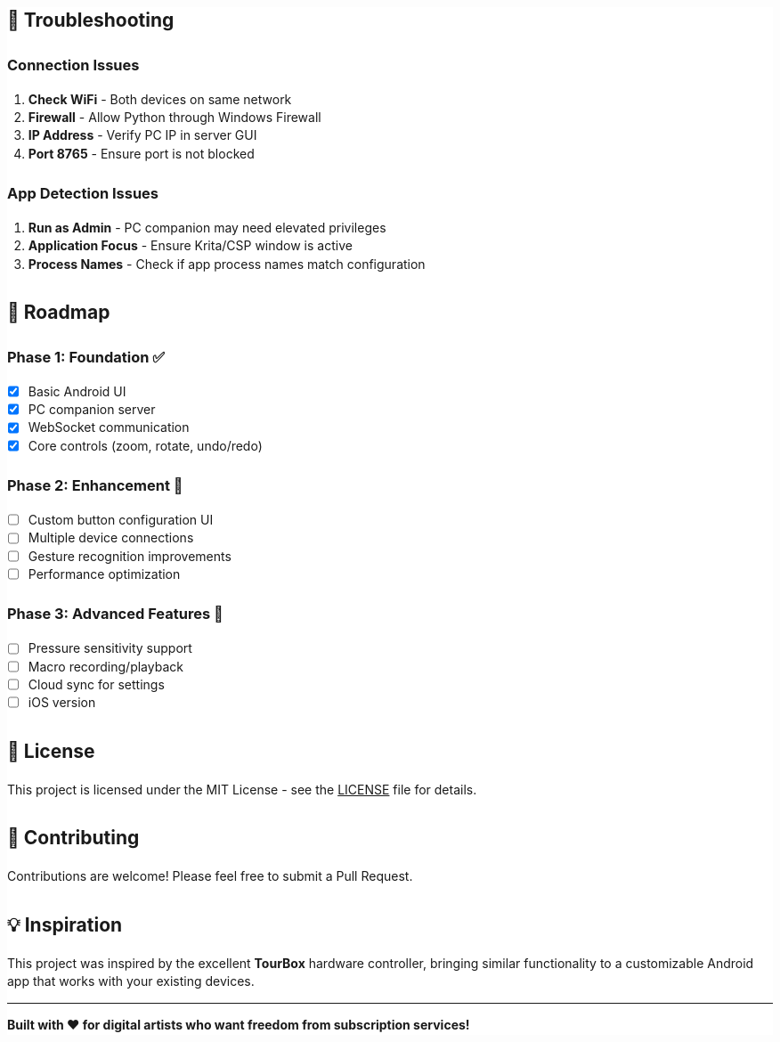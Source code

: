 ## 🔧 Troubleshooting

### Connection Issues
1. **Check WiFi** - Both devices on same network
2. **Firewall** - Allow Python through Windows Firewall
3. **IP Address** - Verify PC IP in server GUI
4. **Port 8765** - Ensure port is not blocked

### App Detection Issues
1. **Run as Admin** - PC companion may need elevated privileges
2. **Application Focus** - Ensure Krita/CSP window is active
3. **Process Names** - Check if app process names match configuration

## 🎯 Roadmap

### Phase 1: Foundation ✅
- [x] Basic Android UI
- [x] PC companion server  
- [x] WebSocket communication
- [x] Core controls (zoom, rotate, undo/redo)

### Phase 2: Enhancement 🔄
- [ ] Custom button configuration UI
- [ ] Multiple device connections
- [ ] Gesture recognition improvements
- [ ] Performance optimization

### Phase 3: Advanced Features 🔮
- [ ] Pressure sensitivity support
- [ ] Macro recording/playback
- [ ] Cloud sync for settings
- [ ] iOS version

## 📄 License

This project is licensed under the MIT License - see the [LICENSE](LICENSE) file for details.

## 🤝 Contributing

Contributions are welcome! Please feel free to submit a Pull Request.

## 💡 Inspiration

This project was inspired by the excellent **TourBox** hardware controller, bringing similar functionality to a customizable Android app that works with your existing devices.

---

**Built with ❤️ for digital artists who want freedom from subscription services!**
